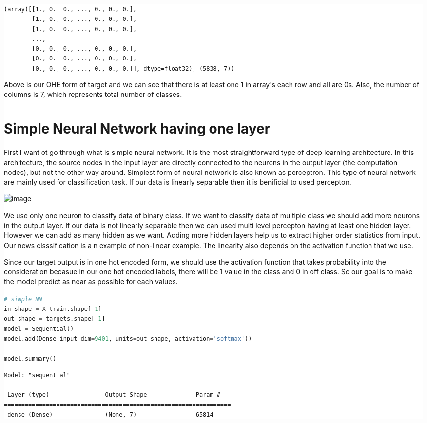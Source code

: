 


    (array([[1., 0., 0., ..., 0., 0., 0.],
            [1., 0., 0., ..., 0., 0., 0.],
            [1., 0., 0., ..., 0., 0., 0.],
            ...,
            [0., 0., 0., ..., 0., 0., 0.],
            [0., 0., 0., ..., 0., 0., 0.],
            [0., 0., 0., ..., 0., 0., 0.]], dtype=float32), (5838, 7))



Above is our OHE form of target and we can see that there is at least one 1 in array's each row and all are 0s. Also, the number of columns is 7, which represents total number of classes.

# Simple Neural Network having one layer
First I want ot go through what is simple neural network. It is the most straightforward type of  deep learning architecture. In this architecture, the source nodes in the input layer are directly connected to the neurons in the output layer (the computation nodes), but not the other way around. Simplest form of neural network is also known as perceptron. This type of neural network are mainly used for classification task. If our data is linearly separable then it is benificial to used percepton.

![image]({{site.url}}/assets/simple_nn/simple_nn.png)



We use only one neuron to classify data of binary class. If we want to classify data of multiple class we should add more neurons in the output layer. If our data is not linearly separable then we can used multi level percepton having at least one hidden layer. However we can add as many hidden as we want. Adding more hidden layers help us to extract higher order statistics from input.​ Our news clsssification is a n example of non-linear example. The linearity also depends on the activation function that we use. 

Since our target output is in one hot encoded form, we should use the activation function that takes probability into the consideration becasue in our one hot encoded labels, there will be 1 value in the class and 0 in off class. So our goal is to make the model predict as near as possible for each values.




```python
# simple NN
in_shape = X_train.shape[-1]
out_shape = targets.shape[-1]
model = Sequential()
model.add(Dense(input_dim=9401, units=out_shape, activation='softmax'))

model.summary()
```

    Model: "sequential"
    _________________________________________________________________
     Layer (type)                Output Shape              Param #   
    =================================================================
     dense (Dense)               (None, 7)                 65814     
                                                                     